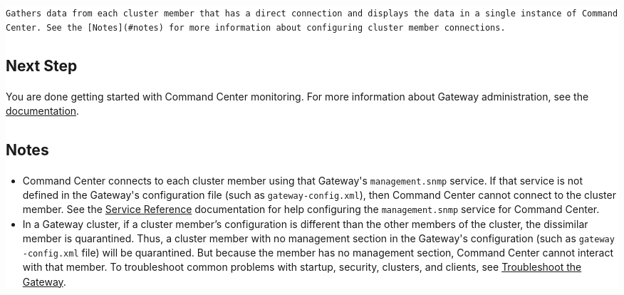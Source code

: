     Gathers data from each cluster member that has a direct connection and displays the data in a single instance of Command Center. See the [Notes](#notes) for more information about configuring cluster member connections.

Next Step
---------

You are done getting started with Command Center monitoring. For more information about Gateway administration, see the [documentation](../index.md).

Notes
---------------------------------

-   Command Center connects to each cluster member using that Gateway's `management.snmp` service. If that service is not defined in the Gateway's configuration file (such as `gateway-config.xml`), then Command Center cannot connect to the cluster member. See the [Service Reference](../admin-reference/r_conf_service.md#service) documentation for help configuring the `management.snmp` service for Command Center.
-   In a Gateway cluster, if a cluster member’s configuration is different than the other members of the cluster, the dissimilar member is quarantined. Thus, a cluster member with no management section in the Gateway's configuration (such as `gateway-config.xml` file) will be quarantined. But because the member has no management section, Command Center cannot interact with that member. To troubleshoot common problems with startup, security, clusters, and clients, see [Troubleshoot the Gateway](../troubleshooting/o_ts.md).


